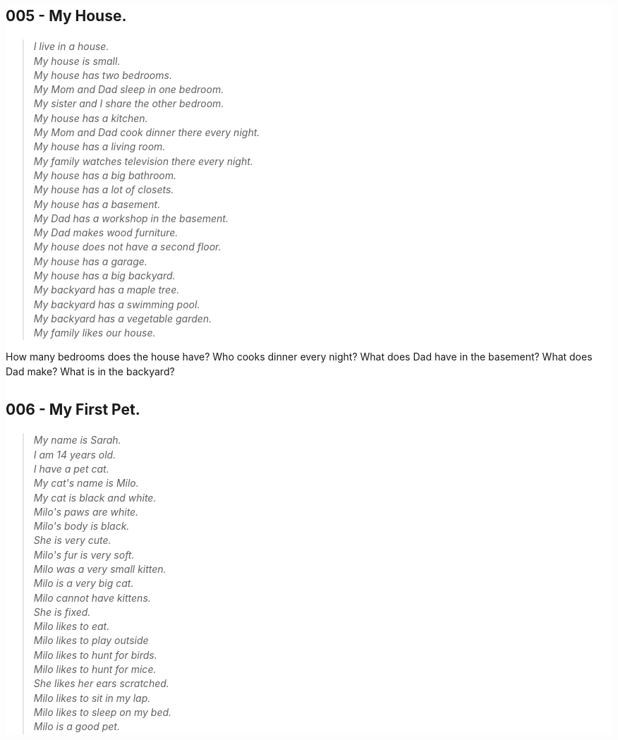 ## 005 - My House.

>*I live in a house.  
My house is small.  
My house has two bedrooms.  
My Mom and Dad sleep in one bedroom.  
My sister and I share the other bedroom.  
My house has a kitchen.  
My Mom and Dad cook dinner there every night.  
My house has a living room.  
My family watches television there every night.  
My house has a big bathroom.  
My house has a lot of closets.  
My house has a basement.  
My Dad has a workshop in the basement.  
My Dad makes wood furniture.  
My house does not have a second floor.  
My house has a garage.  
My house has a big backyard.  
My backyard has a maple tree.  
My backyard has a swimming pool.  
My backyard has a vegetable garden.  
My family likes our house.*

How many bedrooms does the house have? Who cooks dinner every night? What does Dad have in the basement? What does Dad make?  What is in the backyard?

## 006 - My First Pet.

>*My name is Sarah.  
I am 14 years old.  
I have a pet cat.  
My cat's name is Milo.  
My cat is black and white.  
Milo's paws are white.  
Milo's body is black.  
She is very cute.  
Milo's fur is very soft.  
Milo was a very small kitten.  
Milo is a very big cat.  
Milo cannot have kittens.  
She is fixed.  
Milo likes to eat.  
Milo likes to play outside  
Milo likes to hunt for birds.  
Milo likes to hunt for mice.  
She likes her ears scratched.  
Milo likes to sit in my lap.  
Milo likes to sleep on my bed.  
Milo is a good pet.*

